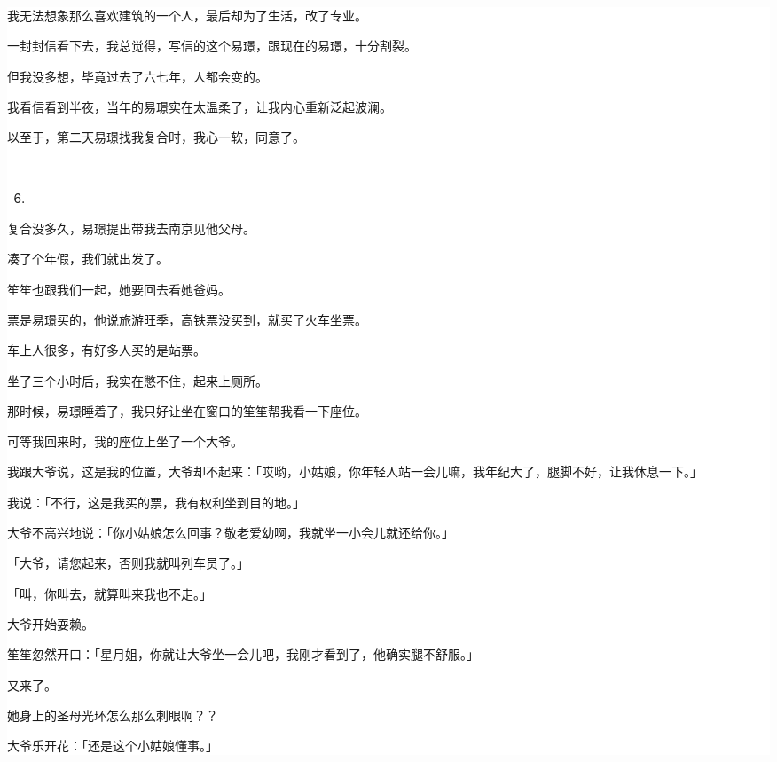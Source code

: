 我无法想象那么喜欢建筑的一个人，最后却为了生活，改了专业。


一封封信看下去，我总觉得，写信的这个易璟，跟现在的易璟，十分割裂。


但我没多想，毕竟过去了六七年，人都会变的。


我看信看到半夜，当年的易璟实在太温柔了，让我内心重新泛起波澜。


以至于，第二天易璟找我复合时，我心一软，同意了。


 


06.


复合没多久，易璟提出带我去南京见他父母。


凑了个年假，我们就出发了。


笙笙也跟我们一起，她要回去看她爸妈。


票是易璟买的，他说旅游旺季，高铁票没买到，就买了火车坐票。


车上人很多，有好多人买的是站票。


坐了三个小时后，我实在憋不住，起来上厕所。


那时候，易璟睡着了，我只好让坐在窗口的笙笙帮我看一下座位。


可等我回来时，我的座位上坐了一个大爷。


我跟大爷说，这是我的位置，大爷却不起来：「哎哟，小姑娘，你年轻人站一会儿嘛，我年纪大了，腿脚不好，让我休息一下。」


我说：「不行，这是我买的票，我有权利坐到目的地。」


大爷不高兴地说：「你小姑娘怎么回事？敬老爱幼啊，我就坐一小会儿就还给你。」


「大爷，请您起来，否则我就叫列车员了。」


「叫，你叫去，就算叫来我也不走。」


大爷开始耍赖。


笙笙忽然开口：「星月姐，你就让大爷坐一会儿吧，我刚才看到了，他确实腿不舒服。」


又来了。


她身上的圣母光环怎么那么刺眼啊？？


大爷乐开花：「还是这个小姑娘懂事。」
